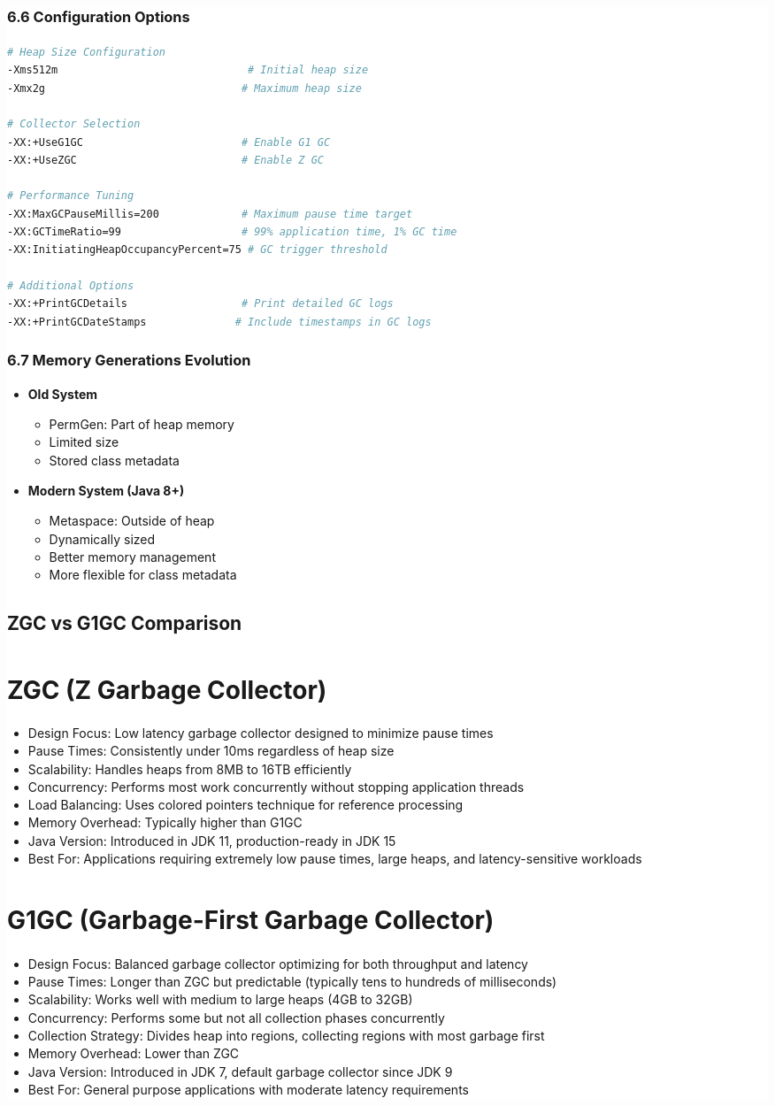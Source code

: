 ### 6.6 Configuration Options
```bash
# Heap Size Configuration
-Xms512m                              # Initial heap size
-Xmx2g                               # Maximum heap size

# Collector Selection
-XX:+UseG1GC                         # Enable G1 GC
-XX:+UseZGC                          # Enable Z GC

# Performance Tuning
-XX:MaxGCPauseMillis=200             # Maximum pause time target
-XX:GCTimeRatio=99                   # 99% application time, 1% GC time
-XX:InitiatingHeapOccupancyPercent=75 # GC trigger threshold

# Additional Options
-XX:+PrintGCDetails                  # Print detailed GC logs
-XX:+PrintGCDateStamps              # Include timestamps in GC logs
```

### 6.7 Memory Generations Evolution
- **Old System**
  - PermGen: Part of heap memory
  - Limited size
  - Stored class metadata

- **Modern System (Java 8+)**
  - Metaspace: Outside of heap
  - Dynamically sized
  - Better memory management
  - More flexible for class metadata
 
## ZGC vs G1GC Comparison
# ZGC (Z Garbage Collector)

- Design Focus: Low latency garbage collector designed to minimize pause times
- Pause Times: Consistently under 10ms regardless of heap size
- Scalability: Handles heaps from 8MB to 16TB efficiently
- Concurrency: Performs most work concurrently without stopping application threads
- Load Balancing: Uses colored pointers technique for reference processing
- Memory Overhead: Typically higher than G1GC
- Java Version: Introduced in JDK 11, production-ready in JDK 15
- Best For: Applications requiring extremely low pause times, large heaps, and latency-sensitive workloads

# G1GC (Garbage-First Garbage Collector)

- Design Focus: Balanced garbage collector optimizing for both throughput and latency
- Pause Times: Longer than ZGC but predictable (typically tens to hundreds of milliseconds)
- Scalability: Works well with medium to large heaps (4GB to 32GB)
- Concurrency: Performs some but not all collection phases concurrently
- Collection Strategy: Divides heap into regions, collecting regions with most garbage first
- Memory Overhead: Lower than ZGC
- Java Version: Introduced in JDK 7, default garbage collector since JDK 9
- Best For: General purpose applications with moderate latency requirements
